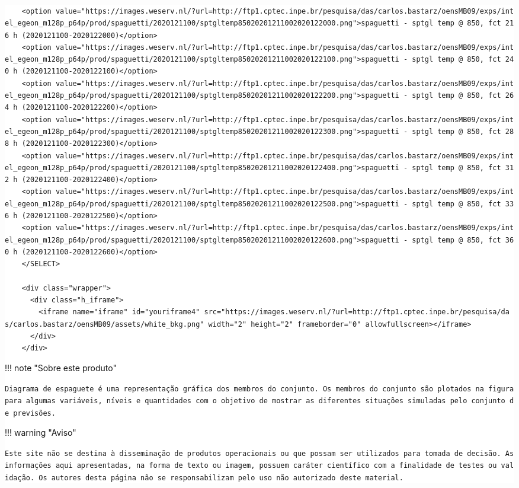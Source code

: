         <option value="https://images.weserv.nl/?url=http://ftp1.cptec.inpe.br/pesquisa/das/carlos.bastarz/oensMB09/exps/intel_egeon_m128p_p64p/prod/spaguetti/2020121100/sptgltemp85020201211002020122000.png">spaguetti - sptgl temp @ 850, fct 216 h (2020121100-2020122000)</option>
        <option value="https://images.weserv.nl/?url=http://ftp1.cptec.inpe.br/pesquisa/das/carlos.bastarz/oensMB09/exps/intel_egeon_m128p_p64p/prod/spaguetti/2020121100/sptgltemp85020201211002020122100.png">spaguetti - sptgl temp @ 850, fct 240 h (2020121100-2020122100)</option>
        <option value="https://images.weserv.nl/?url=http://ftp1.cptec.inpe.br/pesquisa/das/carlos.bastarz/oensMB09/exps/intel_egeon_m128p_p64p/prod/spaguetti/2020121100/sptgltemp85020201211002020122200.png">spaguetti - sptgl temp @ 850, fct 264 h (2020121100-2020122200)</option>
        <option value="https://images.weserv.nl/?url=http://ftp1.cptec.inpe.br/pesquisa/das/carlos.bastarz/oensMB09/exps/intel_egeon_m128p_p64p/prod/spaguetti/2020121100/sptgltemp85020201211002020122300.png">spaguetti - sptgl temp @ 850, fct 288 h (2020121100-2020122300)</option>
        <option value="https://images.weserv.nl/?url=http://ftp1.cptec.inpe.br/pesquisa/das/carlos.bastarz/oensMB09/exps/intel_egeon_m128p_p64p/prod/spaguetti/2020121100/sptgltemp85020201211002020122400.png">spaguetti - sptgl temp @ 850, fct 312 h (2020121100-2020122400)</option>
        <option value="https://images.weserv.nl/?url=http://ftp1.cptec.inpe.br/pesquisa/das/carlos.bastarz/oensMB09/exps/intel_egeon_m128p_p64p/prod/spaguetti/2020121100/sptgltemp85020201211002020122500.png">spaguetti - sptgl temp @ 850, fct 336 h (2020121100-2020122500)</option>
        <option value="https://images.weserv.nl/?url=http://ftp1.cptec.inpe.br/pesquisa/das/carlos.bastarz/oensMB09/exps/intel_egeon_m128p_p64p/prod/spaguetti/2020121100/sptgltemp85020201211002020122600.png">spaguetti - sptgl temp @ 850, fct 360 h (2020121100-2020122600)</option>
        </SELECT>
        
        <div class="wrapper">
          <div class="h_iframe">
            <iframe name="iframe" id="youriframe4" src="https://images.weserv.nl/?url=http://ftp1.cptec.inpe.br/pesquisa/das/carlos.bastarz/oensMB09/assets/white_bkg.png" width="2" height="2" frameborder="0" allowfullscreen></iframe>
          </div>
        </div>

!!! note "Sobre este produto"

    Diagrama de espaguete é uma representação gráfica dos membros do conjunto. Os membros do conjunto são plotados na figura para algumas variáveis, níveis e quantidades com o objetivo de mostrar as diferentes situações simuladas pelo conjunto de previsões.

!!! warning "Aviso"

    Este site não se destina à disseminação de produtos operacionais ou que possam ser utilizados para tomada de decisão. As informações aqui apresentadas, na forma de texto ou imagem, possuem caráter científico com a finalidade de testes ou validação. Os autores desta página não se responsabilizam pelo uso não autorizado deste material.
